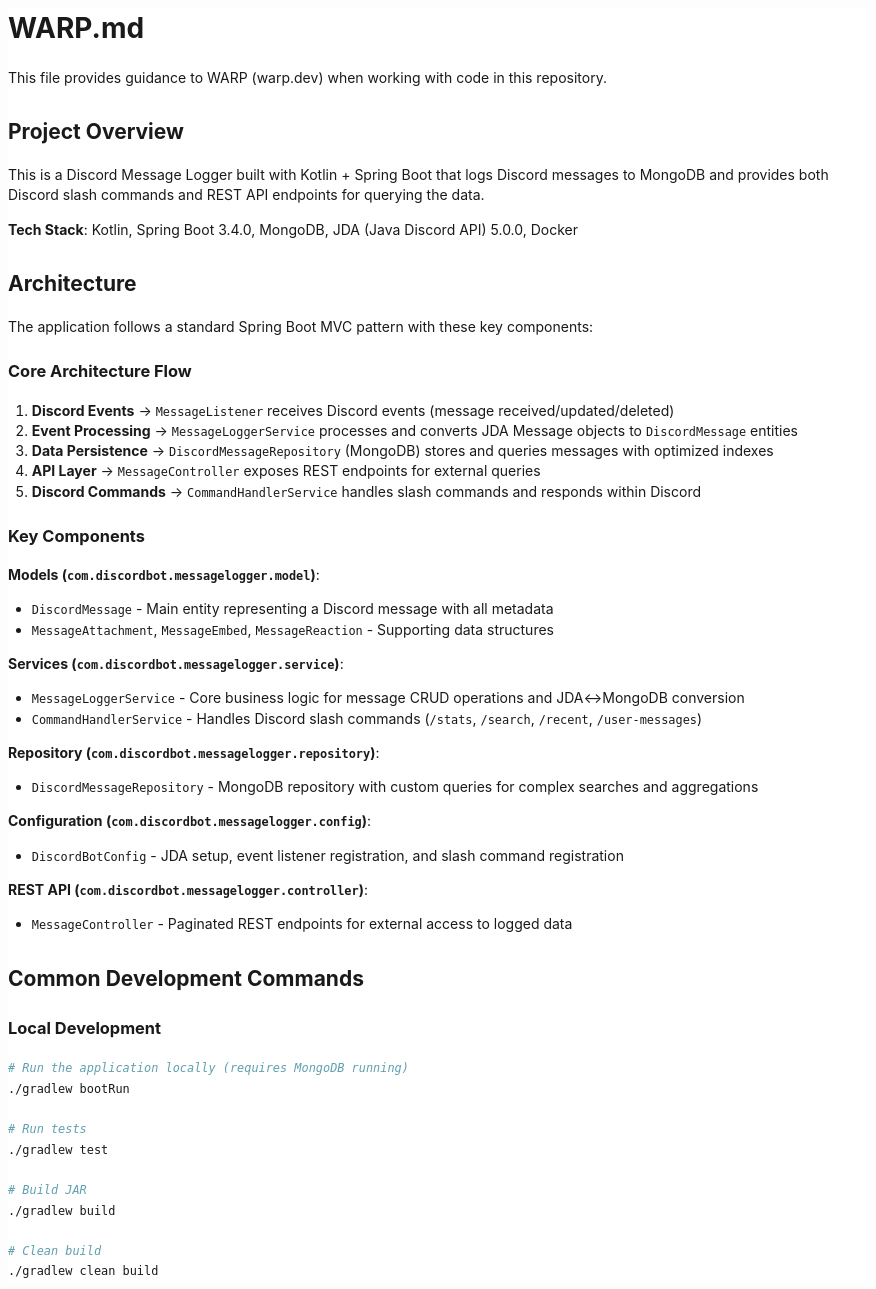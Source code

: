 # WARP.md

This file provides guidance to WARP (warp.dev) when working with code in this repository.

## Project Overview

This is a Discord Message Logger built with Kotlin + Spring Boot that logs Discord messages to MongoDB and provides both Discord slash commands and REST API endpoints for querying the data.

**Tech Stack**: Kotlin, Spring Boot 3.4.0, MongoDB, JDA (Java Discord API) 5.0.0, Docker

## Architecture

The application follows a standard Spring Boot MVC pattern with these key components:

### Core Architecture Flow
1. **Discord Events** → `MessageListener` receives Discord events (message received/updated/deleted)
2. **Event Processing** → `MessageLoggerService` processes and converts JDA Message objects to `DiscordMessage` entities
3. **Data Persistence** → `DiscordMessageRepository` (MongoDB) stores and queries messages with optimized indexes
4. **API Layer** → `MessageController` exposes REST endpoints for external queries
5. **Discord Commands** → `CommandHandlerService` handles slash commands and responds within Discord

### Key Components

**Models (`com.discordbot.messagelogger.model`)**:
- `DiscordMessage` - Main entity representing a Discord message with all metadata
- `MessageAttachment`, `MessageEmbed`, `MessageReaction` - Supporting data structures

**Services (`com.discordbot.messagelogger.service`)**:
- `MessageLoggerService` - Core business logic for message CRUD operations and JDA↔MongoDB conversion
- `CommandHandlerService` - Handles Discord slash commands (`/stats`, `/search`, `/recent`, `/user-messages`)

**Repository (`com.discordbot.messagelogger.repository`)**:
- `DiscordMessageRepository` - MongoDB repository with custom queries for complex searches and aggregations

**Configuration (`com.discordbot.messagelogger.config`)**:
- `DiscordBotConfig` - JDA setup, event listener registration, and slash command registration

**REST API (`com.discordbot.messagelogger.controller`)**:
- `MessageController` - Paginated REST endpoints for external access to logged data

## Common Development Commands

### Local Development
```bash
# Run the application locally (requires MongoDB running)
./gradlew bootRun

# Run tests
./gradlew test

# Build JAR
./gradlew build

# Clean build
./gradlew clean build
```